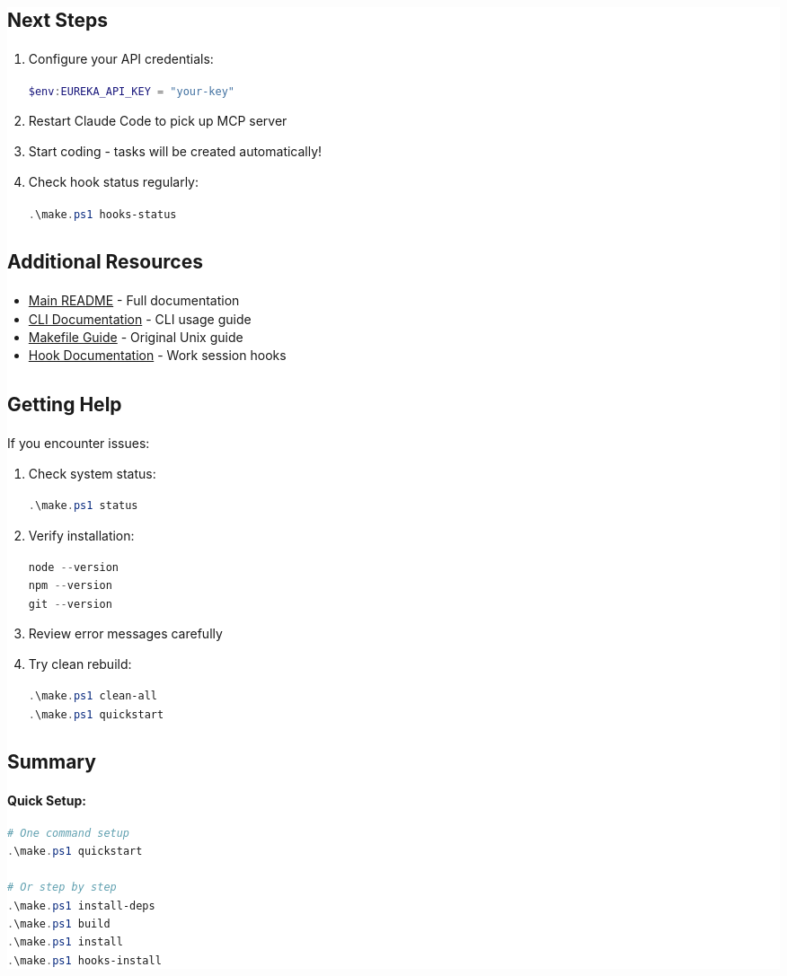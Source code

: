 ## Next Steps

1. Configure your API credentials:
   ```powershell
   $env:EUREKA_API_KEY = "your-key"
   ```

2. Restart Claude Code to pick up MCP server

3. Start coding - tasks will be created automatically!

4. Check hook status regularly:
   ```powershell
   .\make.ps1 hooks-status
   ```

## Additional Resources

- [Main README](README.md) - Full documentation
- [CLI Documentation](cli/README.md) - CLI usage guide
- [Makefile Guide](MAKEFILE_GUIDE.md) - Original Unix guide
- [Hook Documentation](CLI_HOOKS.md) - Work session hooks

## Getting Help

If you encounter issues:

1. Check system status:
   ```powershell
   .\make.ps1 status
   ```

2. Verify installation:
   ```powershell
   node --version
   npm --version
   git --version
   ```

3. Review error messages carefully

4. Try clean rebuild:
   ```powershell
   .\make.ps1 clean-all
   .\make.ps1 quickstart
   ```

## Summary

**Quick Setup:**
```powershell
# One command setup
.\make.ps1 quickstart

# Or step by step
.\make.ps1 install-deps
.\make.ps1 build
.\make.ps1 install
.\make.ps1 hooks-install
```
